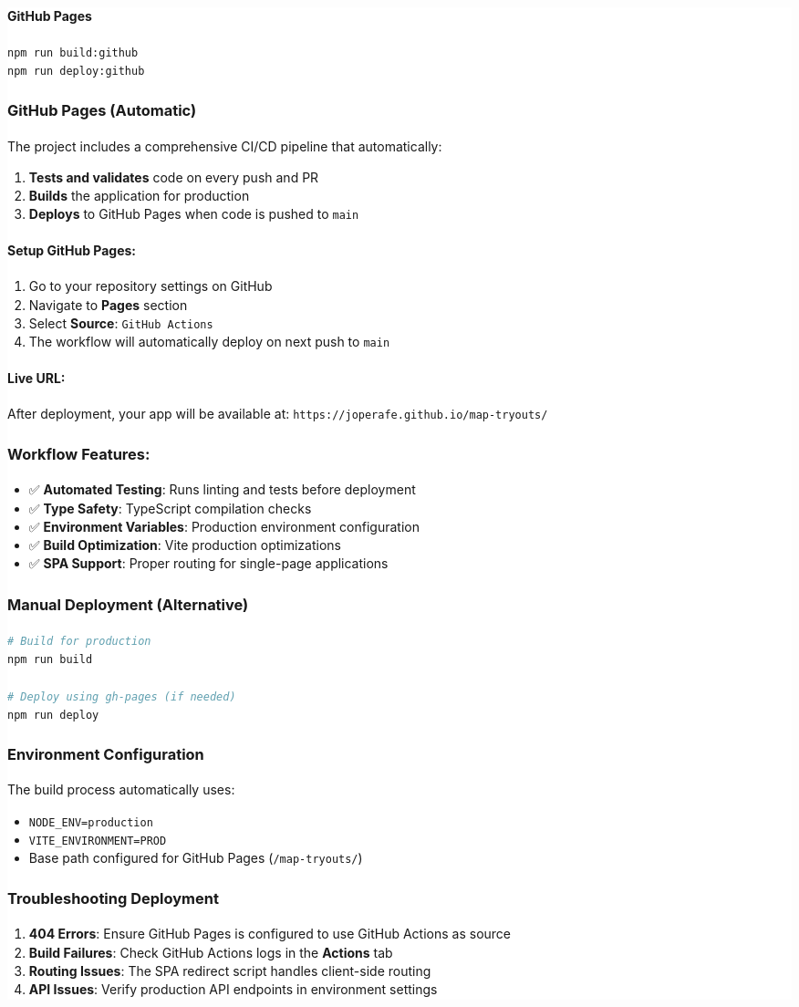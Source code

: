 #### GitHub Pages 
```bash
npm run build:github  
npm run deploy:github
```

### GitHub Pages (Automatic) 

The project includes a comprehensive CI/CD pipeline that automatically:

1. **Tests and validates** code on every push and PR
2. **Builds** the application for production 
3. **Deploys** to GitHub Pages when code is pushed to `main`

#### Setup GitHub Pages:

1. Go to your repository settings on GitHub
2. Navigate to **Pages** section
3. Select **Source**: `GitHub Actions`
4. The workflow will automatically deploy on next push to `main`

#### Live URL:
After deployment, your app will be available at:
`https://joperafe.github.io/map-tryouts/`

### Workflow Features:

- ✅ **Automated Testing**: Runs linting and tests before deployment  
- ✅ **Type Safety**: TypeScript compilation checks
- ✅ **Environment Variables**: Production environment configuration
- ✅ **Build Optimization**: Vite production optimizations
- ✅ **SPA Support**: Proper routing for single-page applications

### Manual Deployment (Alternative)

```bash
# Build for production
npm run build

# Deploy using gh-pages (if needed)
npm run deploy
```

### Environment Configuration

The build process automatically uses:
- `NODE_ENV=production` 
- `VITE_ENVIRONMENT=PROD`
- Base path configured for GitHub Pages (`/map-tryouts/`)

### Troubleshooting Deployment

1. **404 Errors**: Ensure GitHub Pages is configured to use GitHub Actions as source
2. **Build Failures**: Check GitHub Actions logs in the **Actions** tab
3. **Routing Issues**: The SPA redirect script handles client-side routing
4. **API Issues**: Verify production API endpoints in environment settings
